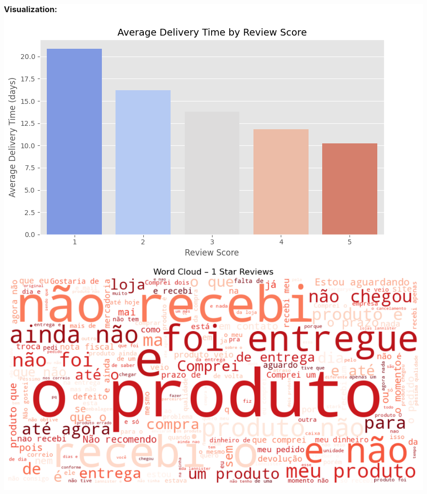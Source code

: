 ### Visualization:
![Average Delivery Time by Review Score](images/delivery_by_score.png)
![Word Cloud – 1 Star Reviews](images/wordcloud_1star.png)